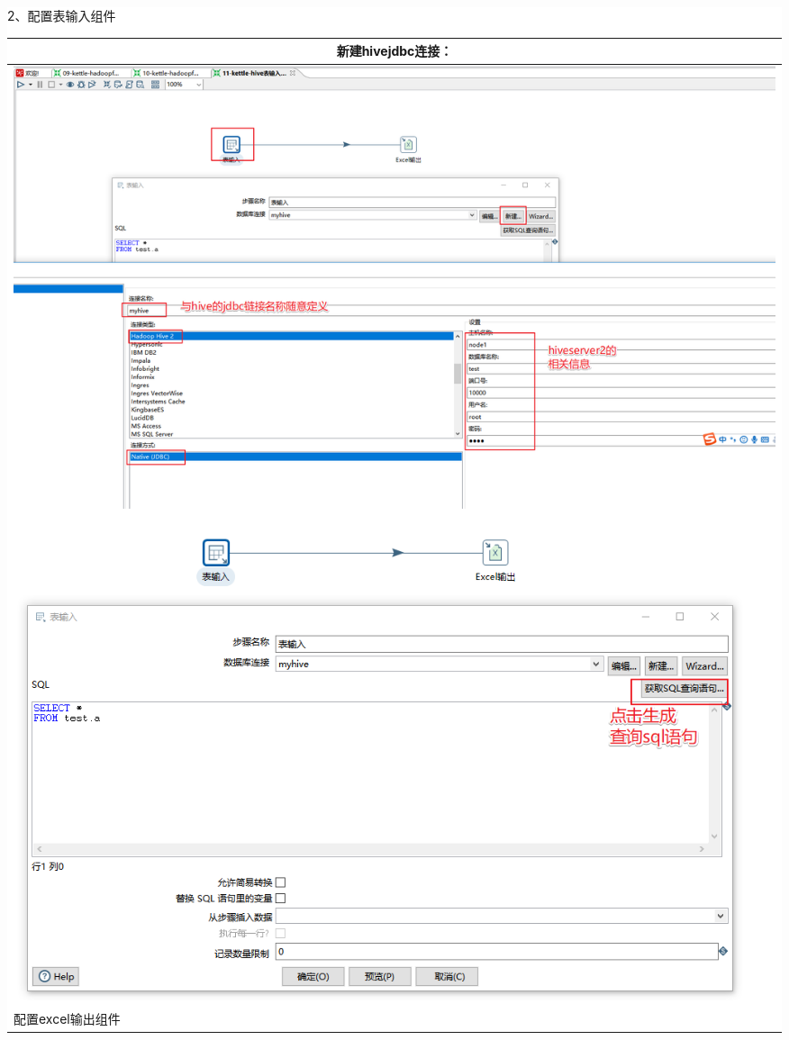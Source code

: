 

2、配置表输入组件

| 新建hivejdbc连接：                                          |
| ----------------------------------------------------------- |
| ![image-20200205170958301](img/image-20200205170958301.png) |
| ![image-20200205171055461](img/image-20200205171055461.png) |
| 配置excel输出组件                                           |